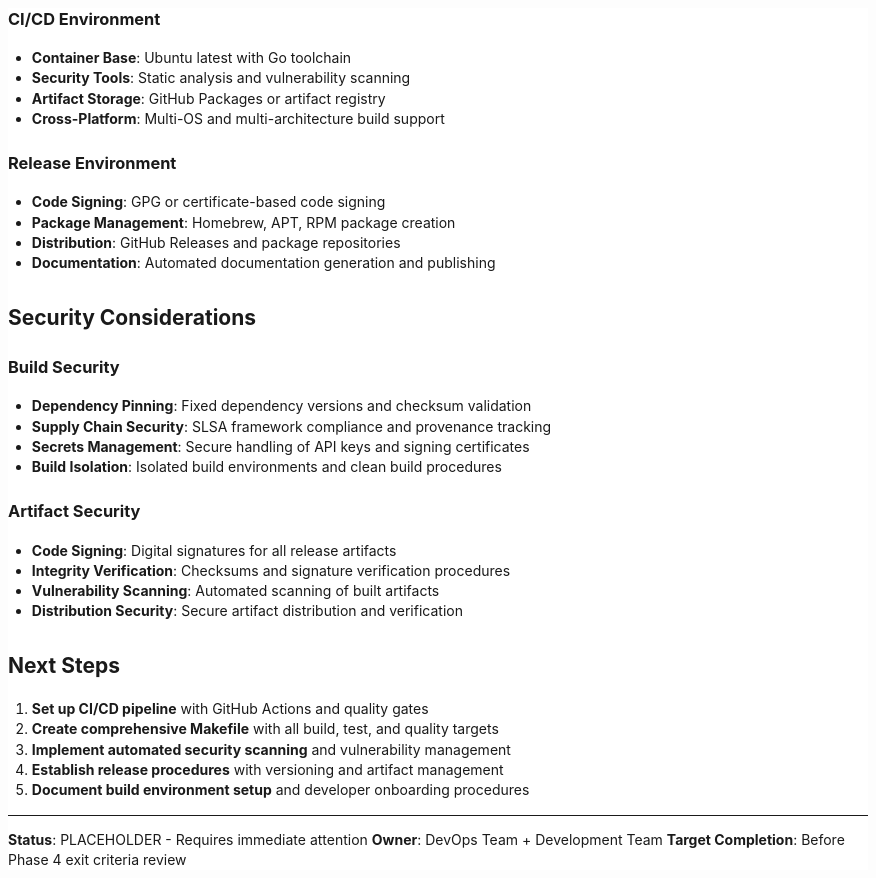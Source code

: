 ### CI/CD Environment
- **Container Base**: Ubuntu latest with Go toolchain
- **Security Tools**: Static analysis and vulnerability scanning
- **Artifact Storage**: GitHub Packages or artifact registry
- **Cross-Platform**: Multi-OS and multi-architecture build support

### Release Environment
- **Code Signing**: GPG or certificate-based code signing
- **Package Management**: Homebrew, APT, RPM package creation
- **Distribution**: GitHub Releases and package repositories
- **Documentation**: Automated documentation generation and publishing

## Security Considerations

### Build Security
- **Dependency Pinning**: Fixed dependency versions and checksum validation
- **Supply Chain Security**: SLSA framework compliance and provenance tracking
- **Secrets Management**: Secure handling of API keys and signing certificates
- **Build Isolation**: Isolated build environments and clean build procedures

### Artifact Security
- **Code Signing**: Digital signatures for all release artifacts
- **Integrity Verification**: Checksums and signature verification procedures
- **Vulnerability Scanning**: Automated scanning of built artifacts
- **Distribution Security**: Secure artifact distribution and verification

## Next Steps

1. **Set up CI/CD pipeline** with GitHub Actions and quality gates
2. **Create comprehensive Makefile** with all build, test, and quality targets
3. **Implement automated security scanning** and vulnerability management
4. **Establish release procedures** with versioning and artifact management
5. **Document build environment setup** and developer onboarding procedures

---

**Status**: PLACEHOLDER - Requires immediate attention
**Owner**: DevOps Team + Development Team
**Target Completion**: Before Phase 4 exit criteria review